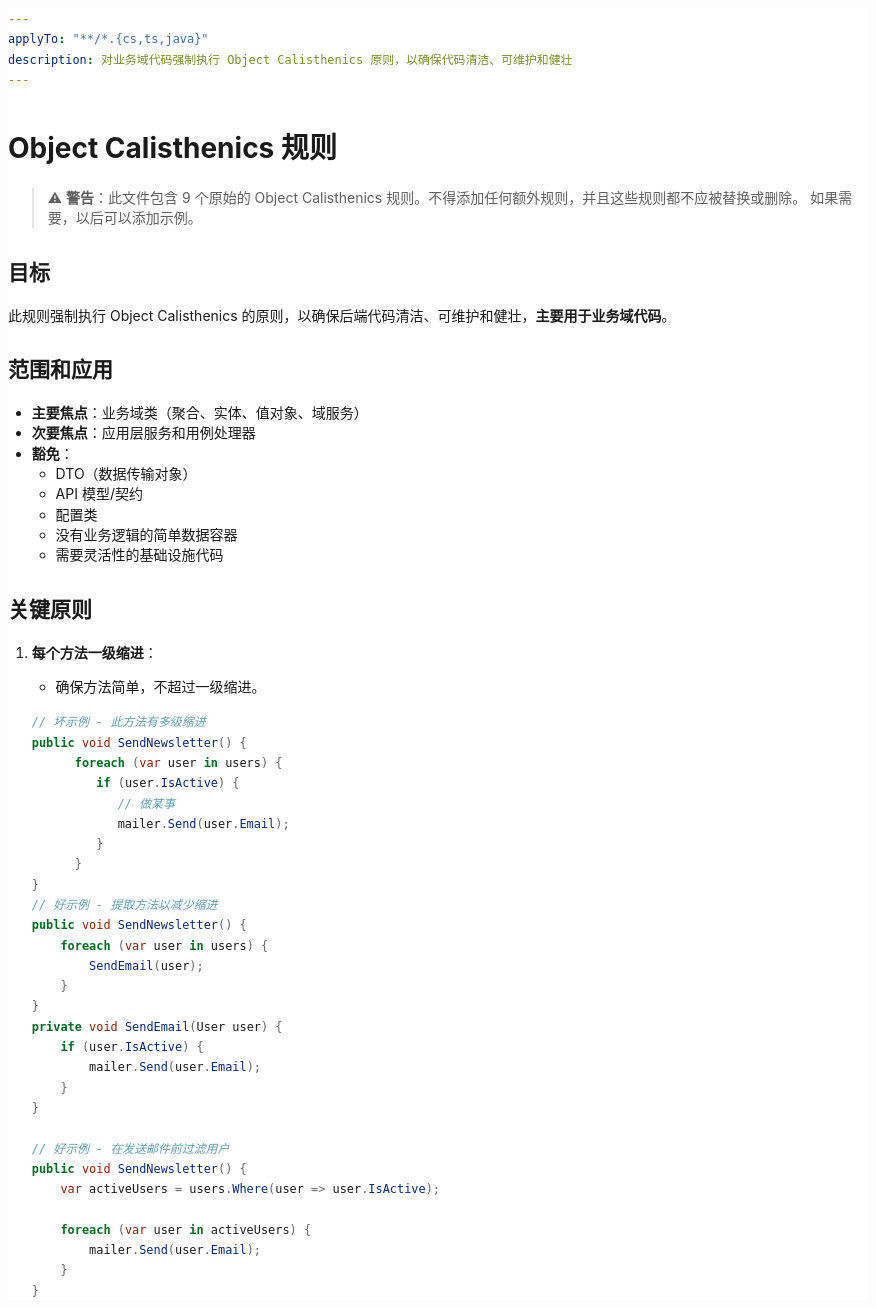 ```yaml
---
applyTo: "**/*.{cs,ts,java}"
description: 对业务域代码强制执行 Object Calisthenics 原则，以确保代码清洁、可维护和健壮
---
```


# Object Calisthenics 规则

> ⚠️ **警告**：此文件包含 9 个原始的 Object Calisthenics 规则。不得添加任何额外规则，并且这些规则都不应被替换或删除。
> 如果需要，以后可以添加示例。

## 目标

此规则强制执行 Object Calisthenics 的原则，以确保后端代码清洁、可维护和健壮，**主要用于业务域代码**。

## 范围和应用

- **主要焦点**：业务域类（聚合、实体、值对象、域服务）
- **次要焦点**：应用层服务和用例处理器
- **豁免**：
  - DTO（数据传输对象）
  - API 模型/契约
  - 配置类
  - 没有业务逻辑的简单数据容器
  - 需要灵活性的基础设施代码

## 关键原则

1. **每个方法一级缩进**：

   - 确保方法简单，不超过一级缩进。

   ```csharp
   // 坏示例 - 此方法有多级缩进
   public void SendNewsletter() {
         foreach (var user in users) {
            if (user.IsActive) {
               // 做某事
               mailer.Send(user.Email);
            }
         }
   }
   // 好示例 - 提取方法以减少缩进
   public void SendNewsletter() {
       foreach (var user in users) {
           SendEmail(user);
       }
   }
   private void SendEmail(User user) {
       if (user.IsActive) {
           mailer.Send(user.Email);
       }
   }

   // 好示例 - 在发送邮件前过滤用户
   public void SendNewsletter() {
       var activeUsers = users.Where(user => user.IsActive);

       foreach (var user in activeUsers) {
           mailer.Send(user.Email);
       }
   }
   ```